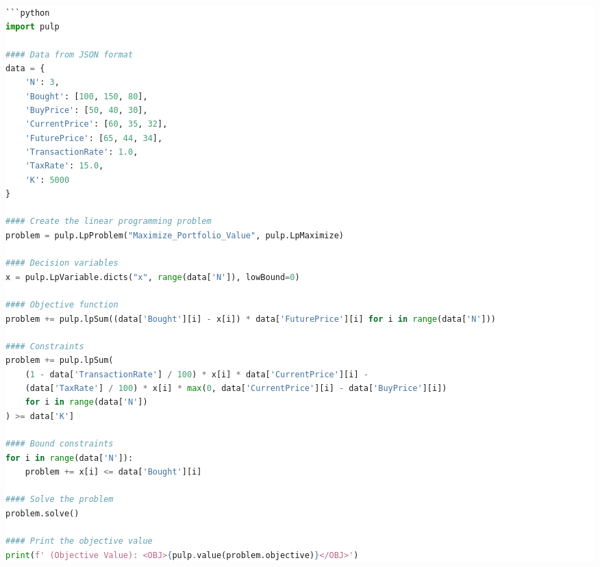 ```python
```python
import pulp

#### Data from JSON format
data = {
    'N': 3,
    'Bought': [100, 150, 80],
    'BuyPrice': [50, 40, 30],
    'CurrentPrice': [60, 35, 32],
    'FuturePrice': [65, 44, 34],
    'TransactionRate': 1.0,
    'TaxRate': 15.0,
    'K': 5000
}

#### Create the linear programming problem
problem = pulp.LpProblem("Maximize_Portfolio_Value", pulp.LpMaximize)

#### Decision variables
x = pulp.LpVariable.dicts("x", range(data['N']), lowBound=0)

#### Objective function
problem += pulp.lpSum((data['Bought'][i] - x[i]) * data['FuturePrice'][i] for i in range(data['N']))

#### Constraints
problem += pulp.lpSum(
    (1 - data['TransactionRate'] / 100) * x[i] * data['CurrentPrice'][i] - 
    (data['TaxRate'] / 100) * x[i] * max(0, data['CurrentPrice'][i] - data['BuyPrice'][i]) 
    for i in range(data['N'])
) >= data['K']

#### Bound constraints
for i in range(data['N']):
    problem += x[i] <= data['Bought'][i]

#### Solve the problem
problem.solve()

#### Print the objective value
print(f' (Objective Value): <OBJ>{pulp.value(problem.objective)}</OBJ>')
```

